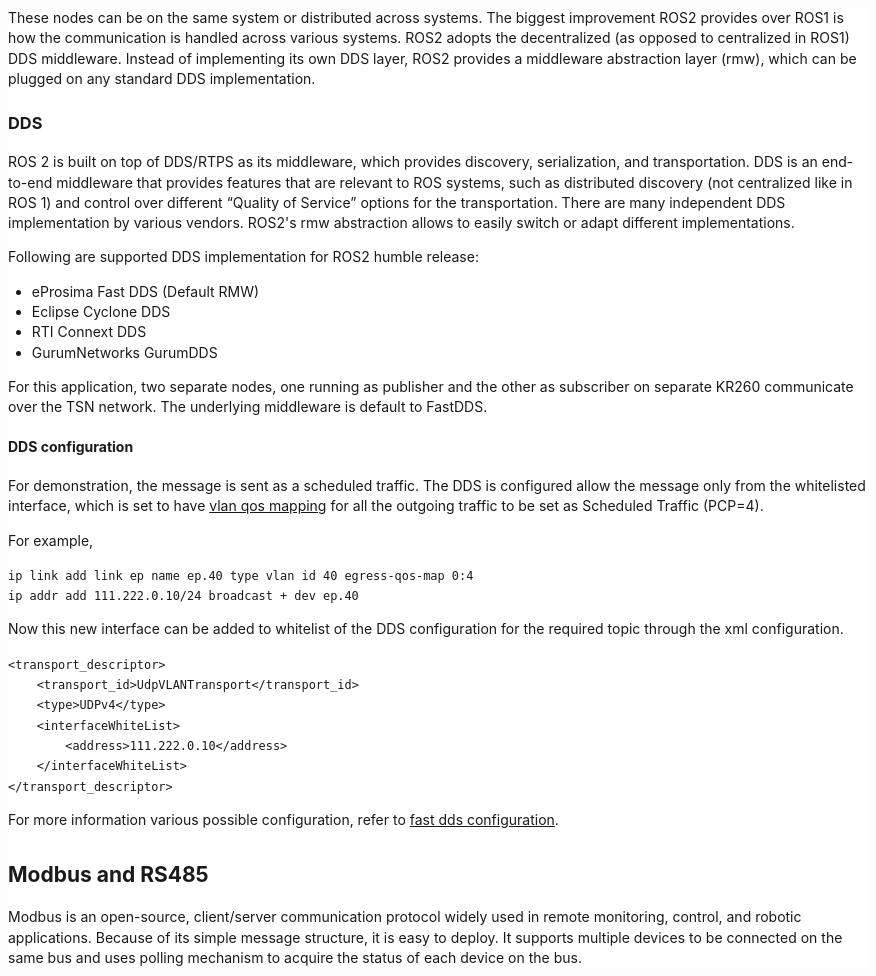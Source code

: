 These nodes can be on the same system or distributed across systems. The biggest improvement ROS2 provides over ROS1 is how the communication is handled across various systems. ROS2 adopts the decentralized (as opposed to centralized in ROS1) DDS middleware. Instead of implementing its own DDS layer, ROS2 provides a middleware abstraction layer (rmw), which can be plugged on any standard DDS implementation.

### DDS

ROS 2 is built on top of DDS/RTPS as its middleware, which provides discovery, serialization, and transportation. DDS is an end-to-end middleware that provides features that are relevant to ROS systems, such as distributed discovery (not centralized like in ROS 1) and control over different “Quality of Service” options for the transportation. There are many independent DDS implementation by various vendors. ROS2's rmw abstraction allows to easily switch or adapt different implementations.

Following are supported DDS implementation for ROS2 humble release:

- eProsima Fast DDS (Default RMW)
- Eclipse Cyclone DDS
- RTI Connext DDS
- GurumNetworks GurumDDS

For this application, two separate nodes, one running as publisher and the other as subscriber on separate KR260 communicate over the TSN network. The underlying middleware is default to FastDDS.

#### DDS configuration

For demonstration, the message is sent as a scheduled traffic. The DDS is configured allow the message only from the whitelisted interface, which is set to have [vlan qos mapping](https://tsn.readthedocs.io/vlan.html) for all the outgoing traffic to be set as Scheduled Traffic (PCP=4).

For example,

```shell
ip link add link ep name ep.40 type vlan id 40 egress-qos-map 0:4
ip addr add 111.222.0.10/24 broadcast + dev ep.40
```

Now this new interface can be added to whitelist of the DDS configuration for the required topic through the xml configuration.

```shell
<transport_descriptor>
    <transport_id>UdpVLANTransport</transport_id>
    <type>UDPv4</type>
    <interfaceWhiteList>
        <address>111.222.0.10</address>
    </interfaceWhiteList>
</transport_descriptor>
```

For more information various possible configuration, refer to [fast dds configuration](https://fast-dds.docs.eprosima.com/en/latest/fastdds/ros2/ros2_configure.html).

## Modbus and RS485

Modbus is an open-source, client/server communication protocol widely used in remote monitoring, control, and robotic applications. Because of its simple message structure, it is easy to deploy. It supports multiple devices to be connected on the same bus and uses polling mechanism to acquire the status of each device on the bus.
